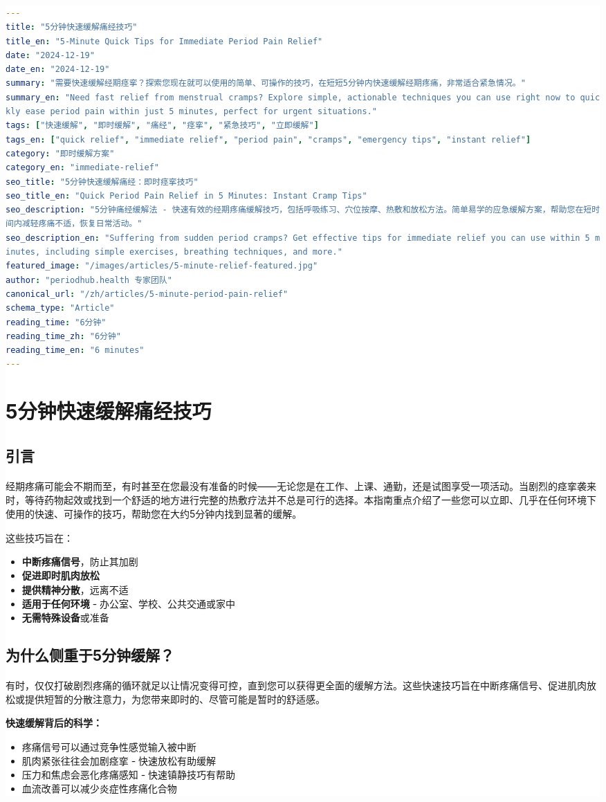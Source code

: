 ```yaml
---
title: "5分钟快速缓解痛经技巧"
title_en: "5-Minute Quick Tips for Immediate Period Pain Relief"
date: "2024-12-19"
date_en: "2024-12-19"
summary: "需要快速缓解经期痉挛？探索您现在就可以使用的简单、可操作的技巧，在短短5分钟内快速缓解经期疼痛，非常适合紧急情况。"
summary_en: "Need fast relief from menstrual cramps? Explore simple, actionable techniques you can use right now to quickly ease period pain within just 5 minutes, perfect for urgent situations."
tags: ["快速缓解", "即时缓解", "痛经", "痉挛", "紧急技巧", "立即缓解"]
tags_en: ["quick relief", "immediate relief", "period pain", "cramps", "emergency tips", "instant relief"]
category: "即时缓解方案"
category_en: "immediate-relief"
seo_title: "5分钟快速缓解痛经：即时痉挛技巧"
seo_title_en: "Quick Period Pain Relief in 5 Minutes: Instant Cramp Tips"
seo_description: "5分钟痛经缓解法 - 快速有效的经期疼痛缓解技巧，包括呼吸练习、穴位按摩、热敷和放松方法。简单易学的应急缓解方案，帮助您在短时间内减轻疼痛不适，恢复日常活动。"
seo_description_en: "Suffering from sudden period cramps? Get effective tips for immediate relief you can use within 5 minutes, including simple exercises, breathing techniques, and more."
featured_image: "/images/articles/5-minute-relief-featured.jpg"
author: "periodhub.health 专家团队"
canonical_url: "/zh/articles/5-minute-period-pain-relief"
schema_type: "Article"
reading_time: "6分钟"
reading_time_zh: "6分钟"
reading_time_en: "6 minutes"
---
```


# 5分钟快速缓解痛经技巧

## 引言

经期疼痛可能会不期而至，有时甚至在您最没有准备的时候——无论您是在工作、上课、通勤，还是试图享受一项活动。当剧烈的痉挛袭来时，等待药物起效或找到一个舒适的地方进行完整的热敷疗法并不总是可行的选择。本指南重点介绍了一些您可以立即、几乎在任何环境下使用的快速、可操作的技巧，帮助您在大约5分钟内找到显著的缓解。

这些技巧旨在：
- **中断疼痛信号**，防止其加剧
- **促进即时肌肉放松**
- **提供精神分散**，远离不适
- **适用于任何环境** - 办公室、学校、公共交通或家中
- **无需特殊设备**或准备

## 为什么侧重于5分钟缓解？

有时，仅仅打破剧烈疼痛的循环就足以让情况变得可控，直到您可以获得更全面的缓解方法。这些快速技巧旨在中断疼痛信号、促进肌肉放松或提供短暂的分散注意力，为您带来即时的、尽管可能是暂时的舒适感。

**快速缓解背后的科学：**
- 疼痛信号可以通过竞争性感觉输入被中断
- 肌肉紧张往往会加剧痉挛 - 快速放松有助缓解
- 压力和焦虑会恶化疼痛感知 - 快速镇静技巧有帮助
- 血流改善可以减少炎症性疼痛化合物
